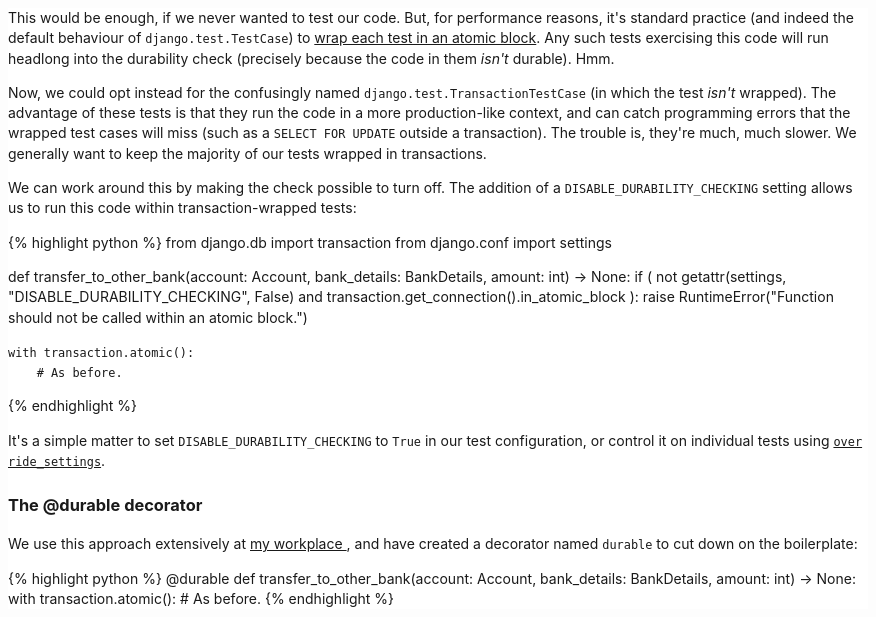 This would be enough, if we never wanted to test our code. But, for performance reasons, it's standard practice (and
indeed the default behaviour of ``django.test.TestCase``) to
[wrap each test in an atomic block](https://docs.djangoproject.com/en/3.1/topics/testing/tools/#django.test.TestCase).
Any such tests exercising this code will run headlong into the durability check (precisely because the code in them
_isn't_ durable). Hmm.

Now, we could opt instead for the confusingly named `django.test.TransactionTestCase` (in which the test _isn't_
wrapped). The advantage of these tests is that they run the code in a more production-like context, and can catch
programming errors that the wrapped test cases will miss (such as a `SELECT FOR UPDATE` outside a transaction). The
trouble is, they're much, much slower. We generally want to keep the majority of our tests wrapped in transactions.

We can work around this by making the check possible to turn off. The addition of a `DISABLE_DURABILITY_CHECKING`
setting allows us to run this code within transaction-wrapped tests:

{% highlight python %}
from django.db import transaction
from django.conf import settings


def transfer_to_other_bank(account: Account, bank_details: BankDetails, amount: int) -> None:
    if (
        not getattr(settings, "DISABLE_DURABILITY_CHECKING", False)
        and transaction.get_connection().in_atomic_block
    ):
        raise RuntimeError("Function should not be called within an atomic block.")

    with transaction.atomic():
        # As before.
{% endhighlight %}

It's a simple matter to set `DISABLE_DURABILITY_CHECKING` to `True` in our test configuration, or control it on
individual tests using
[`override_settings`](https://docs.djangoproject.com/en/3.1/topics/testing/tools/#django.test.override_settings).
 
### The @durable decorator 

We use this approach extensively at [my workplace ](https://octopus.energy/), and have created a decorator named
`durable` to cut down on the boilerplate:

{% highlight python %}
@durable
def transfer_to_other_bank(account: Account, bank_details: BankDetails, amount: int) -> None:
    with transaction.atomic():
        # As before.
{% endhighlight %}
